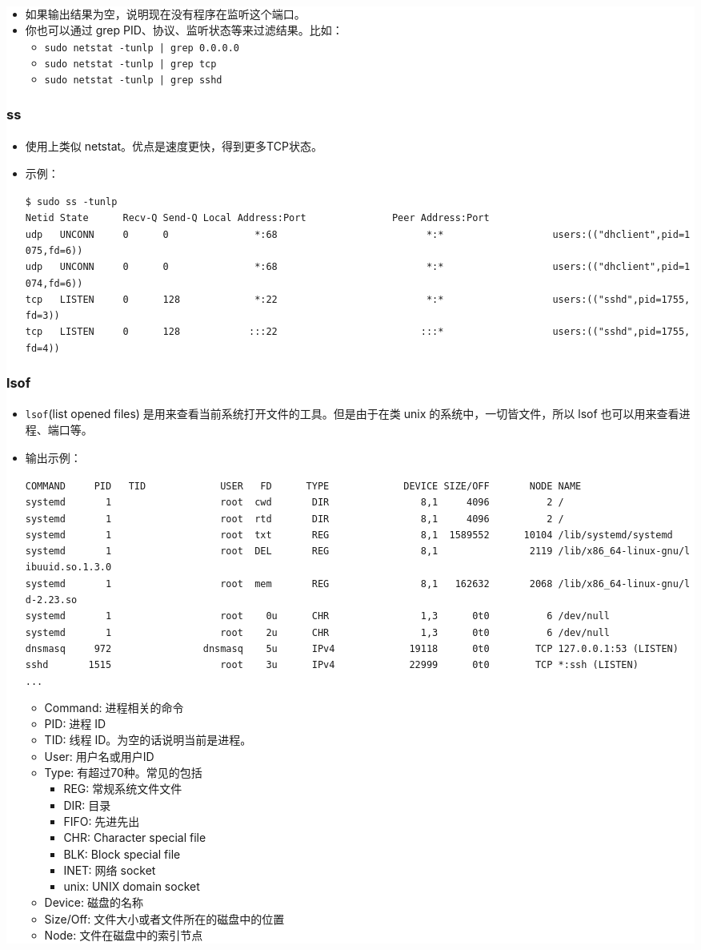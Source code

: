   * 如果输出结果为空，说明现在没有程序在监听这个端口。
  * 你也可以通过 grep PID、协议、监听状态等来过滤结果。比如：
    * `sudo netstat -tunlp | grep 0.0.0.0`
    * `sudo netstat -tunlp | grep tcp`
    * `sudo netstat -tunlp | grep sshd`

### ss

* 使用上类似 netstat。优点是速度更快，得到更多TCP状态。
* 示例：

    ```
    $ sudo ss -tunlp
    Netid State      Recv-Q Send-Q Local Address:Port               Peer Address:Port
    udp   UNCONN     0      0               *:68                          *:*                   users:(("dhclient",pid=1075,fd=6))
    udp   UNCONN     0      0               *:68                          *:*                   users:(("dhclient",pid=1074,fd=6))
    tcp   LISTEN     0      128             *:22                          *:*                   users:(("sshd",pid=1755,fd=3))
    tcp   LISTEN     0      128            :::22                         :::*                   users:(("sshd",pid=1755,fd=4))
    ```

### lsof

* `lsof`(list opened files) 是用来查看当前系统打开文件的工具。但是由于在类 unix 的系统中，一切皆文件，所以 lsof 也可以用来查看进程、端口等。

* 输出示例：

    ```
    COMMAND     PID   TID             USER   FD      TYPE             DEVICE SIZE/OFF       NODE NAME
    systemd       1                   root  cwd       DIR                8,1     4096          2 /
    systemd       1                   root  rtd       DIR                8,1     4096          2 /
    systemd       1                   root  txt       REG                8,1  1589552      10104 /lib/systemd/systemd
    systemd       1                   root  DEL       REG                8,1                2119 /lib/x86_64-linux-gnu/libuuid.so.1.3.0
    systemd       1                   root  mem       REG                8,1   162632       2068 /lib/x86_64-linux-gnu/ld-2.23.so
    systemd       1                   root    0u      CHR                1,3      0t0          6 /dev/null
    systemd       1                   root    2u      CHR                1,3      0t0          6 /dev/null
    dnsmasq     972                dnsmasq    5u      IPv4             19118      0t0        TCP 127.0.0.1:53 (LISTEN)
    sshd       1515                   root    3u      IPv4             22999      0t0        TCP *:ssh (LISTEN)
    ...
    ```

  * Command: 进程相关的命令
  * PID: 进程 ID
  * TID: 线程 ID。为空的话说明当前是进程。
  * User: 用户名或用户ID
  * Type: 有超过70种。常见的包括
    * REG: 常规系统文件文件
    * DIR: 目录
    * FIFO: 先进先出
    * CHR: Character special file
    * BLK: Block special file
    * INET: 网络 socket
    * unix: UNIX domain socket
  * Device: 磁盘的名称
  * Size/Off: 文件大小或者文件所在的磁盘中的位置
  * Node: 文件在磁盘中的索引节点